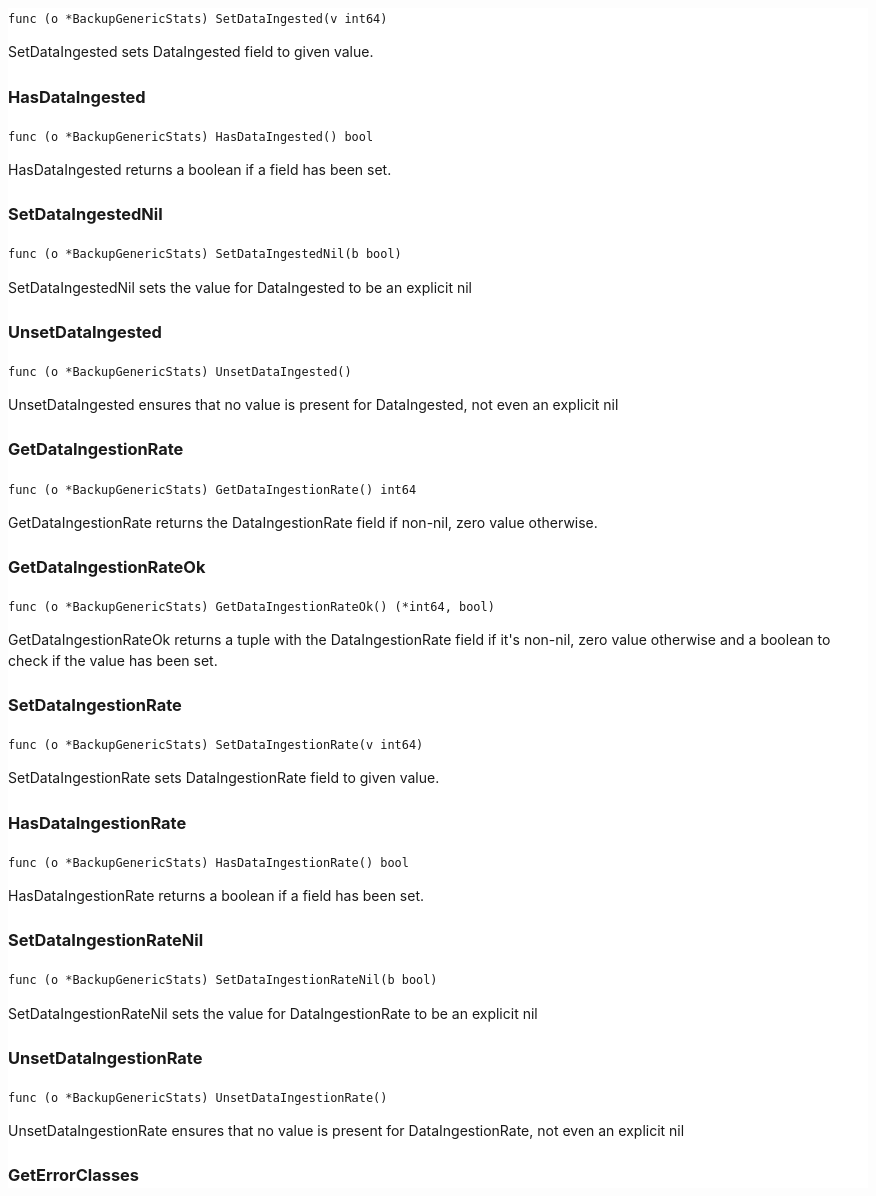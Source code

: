 `func (o *BackupGenericStats) SetDataIngested(v int64)`

SetDataIngested sets DataIngested field to given value.

### HasDataIngested

`func (o *BackupGenericStats) HasDataIngested() bool`

HasDataIngested returns a boolean if a field has been set.

### SetDataIngestedNil

`func (o *BackupGenericStats) SetDataIngestedNil(b bool)`

 SetDataIngestedNil sets the value for DataIngested to be an explicit nil

### UnsetDataIngested
`func (o *BackupGenericStats) UnsetDataIngested()`

UnsetDataIngested ensures that no value is present for DataIngested, not even an explicit nil
### GetDataIngestionRate

`func (o *BackupGenericStats) GetDataIngestionRate() int64`

GetDataIngestionRate returns the DataIngestionRate field if non-nil, zero value otherwise.

### GetDataIngestionRateOk

`func (o *BackupGenericStats) GetDataIngestionRateOk() (*int64, bool)`

GetDataIngestionRateOk returns a tuple with the DataIngestionRate field if it's non-nil, zero value otherwise
and a boolean to check if the value has been set.

### SetDataIngestionRate

`func (o *BackupGenericStats) SetDataIngestionRate(v int64)`

SetDataIngestionRate sets DataIngestionRate field to given value.

### HasDataIngestionRate

`func (o *BackupGenericStats) HasDataIngestionRate() bool`

HasDataIngestionRate returns a boolean if a field has been set.

### SetDataIngestionRateNil

`func (o *BackupGenericStats) SetDataIngestionRateNil(b bool)`

 SetDataIngestionRateNil sets the value for DataIngestionRate to be an explicit nil

### UnsetDataIngestionRate
`func (o *BackupGenericStats) UnsetDataIngestionRate()`

UnsetDataIngestionRate ensures that no value is present for DataIngestionRate, not even an explicit nil
### GetErrorClasses
